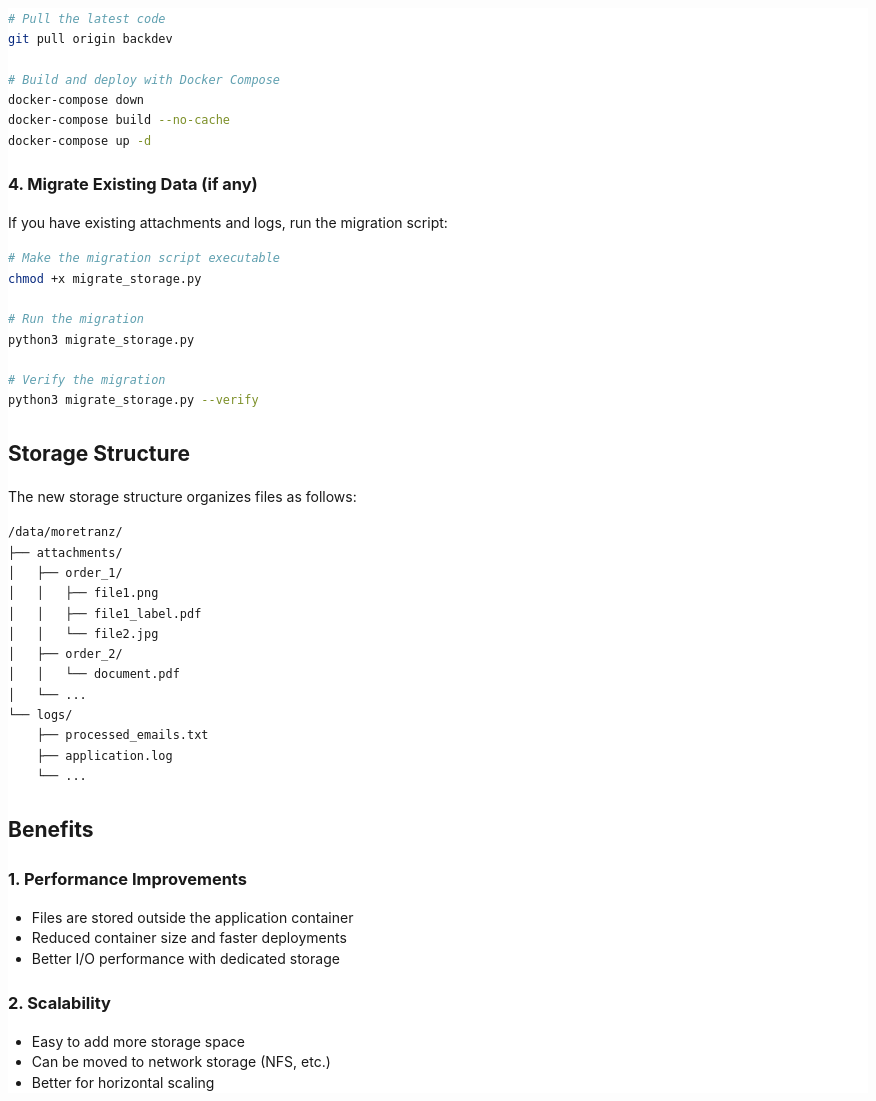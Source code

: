 ```bash
# Pull the latest code
git pull origin backdev

# Build and deploy with Docker Compose
docker-compose down
docker-compose build --no-cache
docker-compose up -d
```

### 4. Migrate Existing Data (if any)

If you have existing attachments and logs, run the migration script:

```bash
# Make the migration script executable
chmod +x migrate_storage.py

# Run the migration
python3 migrate_storage.py

# Verify the migration
python3 migrate_storage.py --verify
```

## Storage Structure

The new storage structure organizes files as follows:

```
/data/moretranz/
├── attachments/
│   ├── order_1/
│   │   ├── file1.png
│   │   ├── file1_label.pdf
│   │   └── file2.jpg
│   ├── order_2/
│   │   └── document.pdf
│   └── ...
└── logs/
    ├── processed_emails.txt
    ├── application.log
    └── ...
```

## Benefits

### 1. **Performance Improvements**
- Files are stored outside the application container
- Reduced container size and faster deployments
- Better I/O performance with dedicated storage

### 2. **Scalability**
- Easy to add more storage space
- Can be moved to network storage (NFS, etc.)
- Better for horizontal scaling
